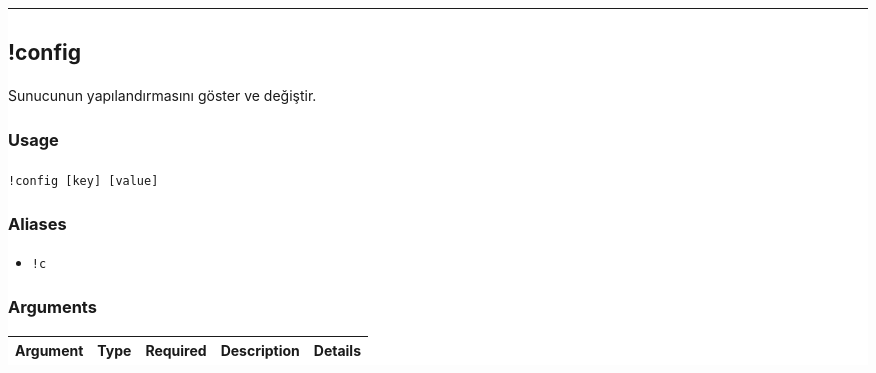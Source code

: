 <a name='config'></a>

---

## !config

Sunucunun yapılandırmasını göster ve değiştir.

### Usage

```text
!config [key] [value]
```

### Aliases

- `!c`

### Arguments

| Argument | Type            | Required | Description                                           | Details                                                                                                                                                                                                                                                                                                                                                                                                                                                                                                                                                                                                                                                                                                                                                                                                                                                                                                                                                                                                                                                                                                                                                                                                                                                                                                                                                                                                                                                                                                                                                                                                                                                                                                                                                                                                                                                                                                                                                                                                                                  |
| -------- | --------------- | -------- | ----------------------------------------------------- | ---------------------------------------------------------------------------------------------------------------------------------------------------------------------------------------------------------------------------------------------------------------------------------------------------------------------------------------------------------------------------------------------------------------------------------------------------------------------------------------------------------------------------------------------------------------------------------------------------------------------------------------------------------------------------------------------------------------------------------------------------------------------------------------------------------------------------------------------------------------------------------------------------------------------------------------------------------------------------------------------------------------------------------------------------------------------------------------------------------------------------------------------------------------------------------------------------------------------------------------------------------------------------------------------------------------------------------------------------------------------------------------------------------------------------------------------------------------------------------------------------------------------------------------------------------------------------------------------------------------------------------------------------------------------------------------------------------------------------------------------------------------------------------------------------------------------------------------------------------------------------------------------------------------------------------------------------------------------------------------------------------------------------------------- |